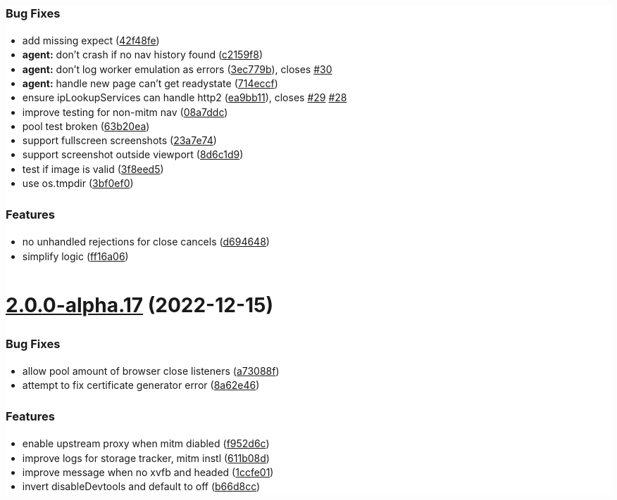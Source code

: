 ### Bug Fixes

- add missing expect ([42f48fe](https://github.com/ulixee/unblocked/commit/42f48fe28e856c6da4e306568c0b8d6d29a61c02))
- **agent:** don’t crash if no nav history found ([c2159f8](https://github.com/ulixee/unblocked/commit/c2159f8617e18ec5ce15c816c6cc257c773c2563))
- **agent:** don’t log worker emulation as errors ([3ec779b](https://github.com/ulixee/unblocked/commit/3ec779b51d04bd7df8d11f2e7dfd0ee05a0b31f4)), closes [#30](https://github.com/ulixee/unblocked/issues/30)
- **agent:** handle new page can’t get readystate ([714eccf](https://github.com/ulixee/unblocked/commit/714eccf503e1de9ee0c8f019b5d50fc442c94b11))
- ensure ipLookupServices can handle http2 ([ea9bb11](https://github.com/ulixee/unblocked/commit/ea9bb11fdcfa7ebee8ea3aa35577ef8721b994fb)), closes [#29](https://github.com/ulixee/unblocked/issues/29) [#28](https://github.com/ulixee/unblocked/issues/28)
- improve testing for non-mitm nav ([08a7ddc](https://github.com/ulixee/unblocked/commit/08a7ddcc61e5b4dd46a927406b202ae709bb9ecc))
- pool test broken ([63b20ea](https://github.com/ulixee/unblocked/commit/63b20eae9b4449e9de4323d25e39631aece0b73f))
- support fullscreen screenshots ([23a7e74](https://github.com/ulixee/unblocked/commit/23a7e7449e5cb6b04ee4c5164da45c52cb449015))
- support screenshot outside viewport ([8d6c1d9](https://github.com/ulixee/unblocked/commit/8d6c1d9df552912d9bfb38638aae9696ab4cbb79))
- test if image is valid ([3f8eed5](https://github.com/ulixee/unblocked/commit/3f8eed5dfad1701bc1d78c4f46544b3e3c39154d))
- use os.tmpdir ([3bf0ef0](https://github.com/ulixee/unblocked/commit/3bf0ef0e835fe9ab18719f377033d596caab146c))

### Features

- no unhandled rejections for close cancels ([d694648](https://github.com/ulixee/unblocked/commit/d694648b8b8eee23965d74d04807c4d8c1c66836))
- simplify logic ([ff16a06](https://github.com/ulixee/unblocked/commit/ff16a06b8669b6ee4c0b7194ba2465f24c71f60b))

# [2.0.0-alpha.17](https://github.com/ulixee/unblocked/compare/v2.0.0-alpha.15...v2.0.0-alpha.17) (2022-12-15)

### Bug Fixes

- allow pool amount of browser close listeners ([a73088f](https://github.com/ulixee/unblocked/commit/a73088fa2ff09b711315ec2732899b5c0c3aee52))
- attempt to fix certificate generator error ([8a62e46](https://github.com/ulixee/unblocked/commit/8a62e4670ba32946138f356188ac78da89a8a85a))

### Features

- enable upstream proxy when mitm diabled ([f952d6c](https://github.com/ulixee/unblocked/commit/f952d6c250837154417e3157085f6f7e2d65063c))
- improve logs for storage tracker, mitm instl ([611b08d](https://github.com/ulixee/unblocked/commit/611b08d071d2fb3f14649d844130c9416a5966be))
- improve message when no xvfb and headed ([1ccfe01](https://github.com/ulixee/unblocked/commit/1ccfe01d2967d3d7ac73558046996ff128cb2d6b))
- invert disableDevtools and default to off ([b66d8cc](https://github.com/ulixee/unblocked/commit/b66d8cc13d716acc99014ffcb818650ebc2624a2))
